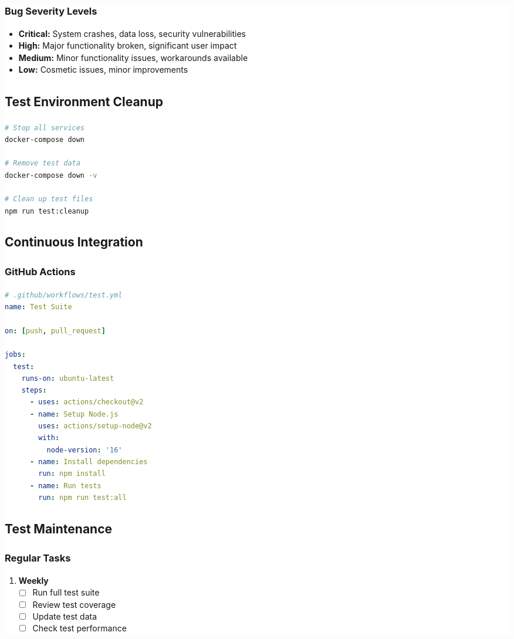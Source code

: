 ### Bug Severity Levels

- **Critical:** System crashes, data loss, security vulnerabilities
- **High:** Major functionality broken, significant user impact
- **Medium:** Minor functionality issues, workarounds available
- **Low:** Cosmetic issues, minor improvements

## Test Environment Cleanup

```bash
# Stop all services
docker-compose down

# Remove test data
docker-compose down -v

# Clean up test files
npm run test:cleanup
```

## Continuous Integration

### GitHub Actions

```yaml
# .github/workflows/test.yml
name: Test Suite

on: [push, pull_request]

jobs:
  test:
    runs-on: ubuntu-latest
    steps:
      - uses: actions/checkout@v2
      - name: Setup Node.js
        uses: actions/setup-node@v2
        with:
          node-version: '16'
      - name: Install dependencies
        run: npm install
      - name: Run tests
        run: npm run test:all
```

## Test Maintenance

### Regular Tasks

1. **Weekly**
   - [ ] Run full test suite
   - [ ] Review test coverage
   - [ ] Update test data
   - [ ] Check test performance
